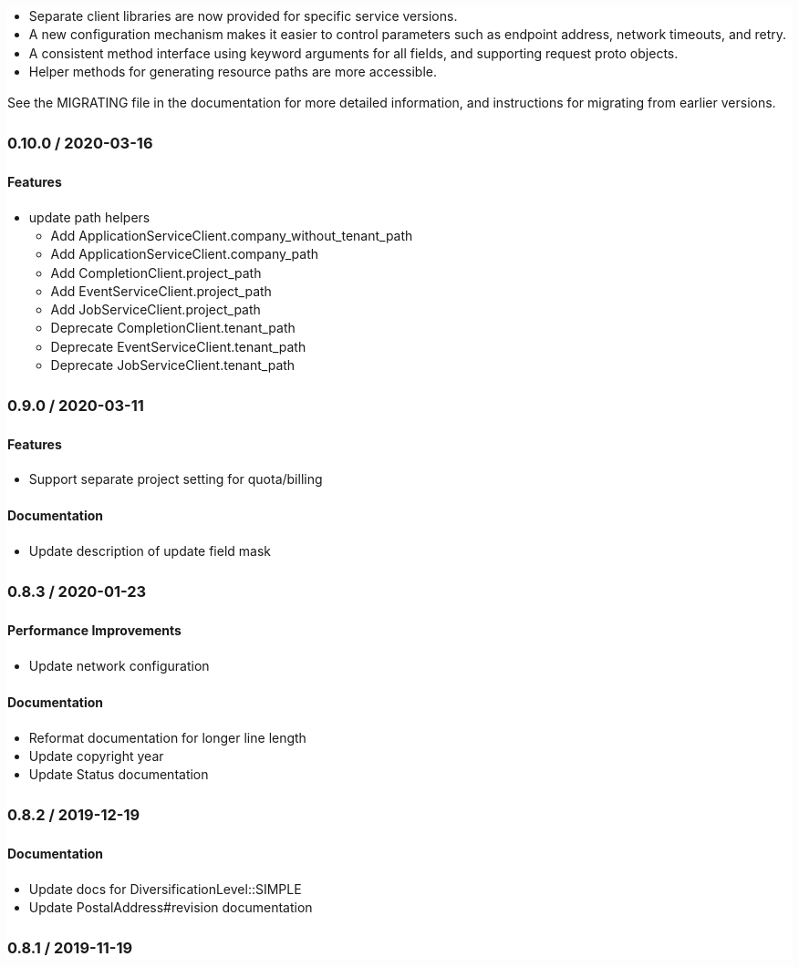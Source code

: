 * Separate client libraries are now provided for specific service versions.
* A new configuration mechanism makes it easier to control parameters such as endpoint address, network timeouts, and retry.
* A consistent method interface using keyword arguments for all fields, and supporting request proto objects.
* Helper methods for generating resource paths are more accessible.

See the MIGRATING file in the documentation for more detailed information, and instructions for migrating from earlier versions.

### 0.10.0 / 2020-03-16

#### Features

* update path helpers
  * Add ApplicationServiceClient.company_without_tenant_path
  * Add ApplicationServiceClient.company_path
  * Add CompletionClient.project_path
  * Add EventServiceClient.project_path
  * Add JobServiceClient.project_path
  * Deprecate CompletionClient.tenant_path
  * Deprecate EventServiceClient.tenant_path
  * Deprecate JobServiceClient.tenant_path

### 0.9.0 / 2020-03-11

#### Features

* Support separate project setting for quota/billing

#### Documentation

* Update description of update field mask

### 0.8.3 / 2020-01-23

#### Performance Improvements

* Update network configuration

#### Documentation

* Reformat documentation for longer line length
* Update copyright year
* Update Status documentation

### 0.8.2 / 2019-12-19

#### Documentation

* Update docs for DiversificationLevel::SIMPLE
* Update PostalAddress#revision documentation

### 0.8.1 / 2019-11-19
